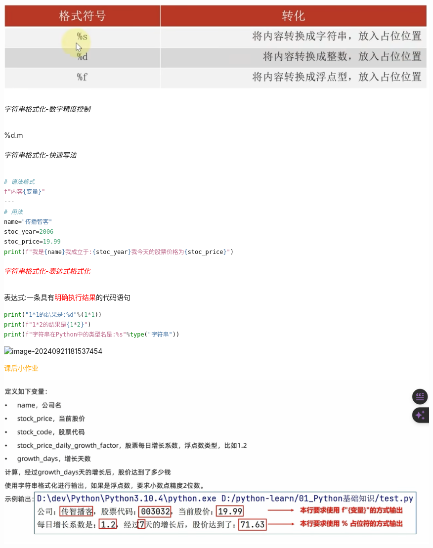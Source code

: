 ![image-20240921173407921](./Pictures/image-20240921173407921.png)

###### 字符串格式化-数字精度控制

%d.m

###### 字符串格式化-快速写法

```python
# 语法格式
f"内容{变量}"
---
# 用法
name="传播智客"
stoc_year=2006
stoc_price=19.99
print(f"我是{name}我成立于:{stoc_year}我今天的股票价格为{stoc_price}")

```

###### <font color='red'>字符串格式化-表达式格式化</font>

表达式:一条具有<font color='red'>明确执行结果</font>的代码语句

```Python
print("1*1的结果是:%d"%(1*1))
print(f"1*2的结果是{1*2}")
print(f"字符串在Python中的类型名是:%s"%type("字符串"))
```

![image-20240921181537454](./Pictures/image-20240921181537454.png)

<font color='orange'>课后小作业</font>

![image-20240921183950280](./Pictures/image-20240921183950280.png)
